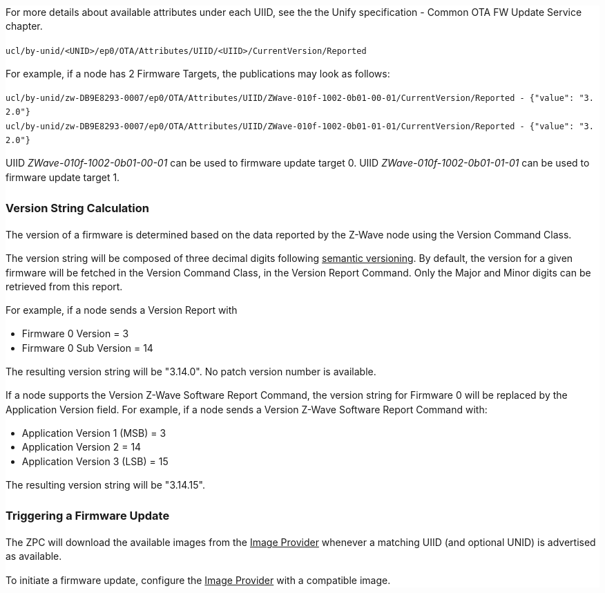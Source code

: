 For more details about available attributes under each UIID, see the
the Unify specification - Common OTA FW Update Service chapter.

```
ucl/by-unid/<UNID>/ep0/OTA/Attributes/UIID/<UIID>/CurrentVersion/Reported
```

For example, if a node has 2 Firmware Targets, the publications may look as follows:

```
ucl/by-unid/zw-DB9E8293-0007/ep0/OTA/Attributes/UIID/ZWave-010f-1002-0b01-00-01/CurrentVersion/Reported - {"value": "3.2.0"}
ucl/by-unid/zw-DB9E8293-0007/ep0/OTA/Attributes/UIID/ZWave-010f-1002-0b01-01-01/CurrentVersion/Reported - {"value": "3.2.0"}
```

UIID *ZWave-010f-1002-0b01-00-01* can be used to firmware update target 0.
UIID *ZWave-010f-1002-0b01-01-01* can be used to firmware update target 1.

### Version String Calculation

The version of a firmware is determined based on the data reported by the
Z-Wave node using the Version Command Class.

The version string will be composed of three decimal digits following
[semantic versioning](https://semver.org/). By default, the version
for a given firmware will be fetched in the Version Command Class,
in the Version Report Command. Only the Major and Minor digits can be retrieved
from this report.

For example, if a node sends a Version Report with

* Firmware 0 Version = 3
* Firmware 0 Sub Version = 14

The resulting version string will be "3.14.0". No patch version number is
available.

If a node supports the Version Z-Wave Software Report Command, the version string
for Firmware 0 will be replaced by the Application Version field. For example,
if a node sends a Version Z-Wave Software Report Command with:

* Application Version 1 (MSB) = 3
* Application Version 2 = 14
* Application Version 3 (LSB) = 15

The resulting version string will be "3.14.15".

### Triggering a Firmware Update

The ZPC will download the available images from the
[Image Provider](../../applications/image_provider/readme_user.md) whenever a
matching UIID (and optional UNID) is advertised as available.

To initiate a firmware update, configure the
[Image Provider](../../applications/image_provider/readme_user.md)
with a compatible image.
